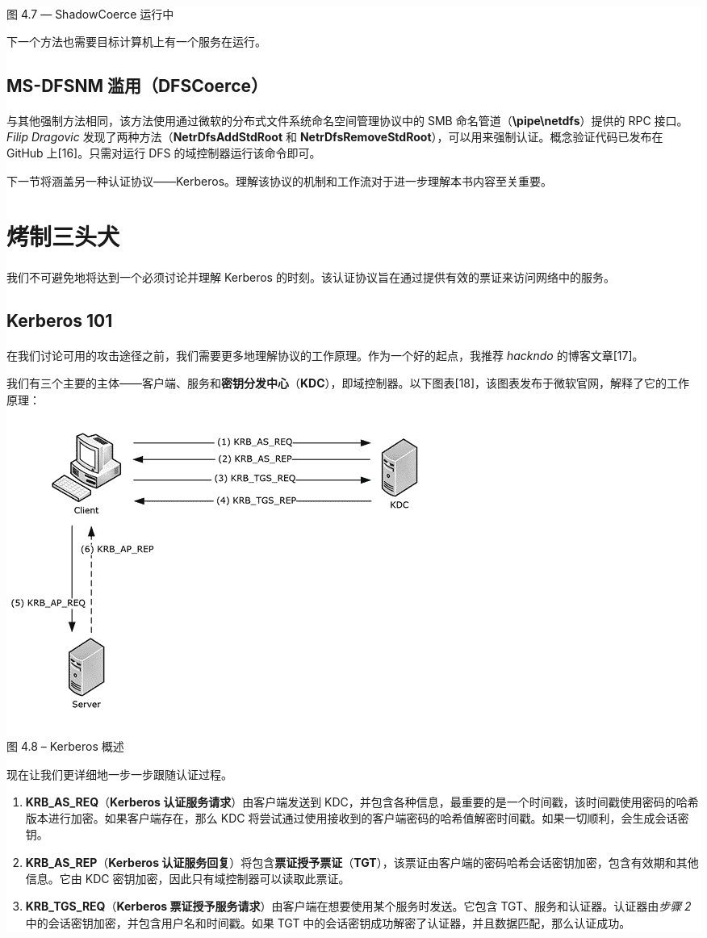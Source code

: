 图 4.7 — ShadowCoerce 运行中

下一个方法也需要目标计算机上有一个服务在运行。

## MS-DFSNM 滥用（DFSCoerce）

与其他强制方法相同，该方法使用通过微软的分布式文件系统命名空间管理协议中的 SMB 命名管道（**\pipe\netdfs**）提供的 RPC 接口。*Filip Dragovic* 发现了两种方法（**NetrDfsAddStdRoot** 和 **NetrDfsRemoveStdRoot**），可以用来强制认证。概念验证代码已发布在 GitHub 上[16]。只需对运行 DFS 的域控制器运行该命令即可。

下一节将涵盖另一种认证协议——Kerberos。理解该协议的机制和工作流对于进一步理解本书内容至关重要。

# 烤制三头犬

我们不可避免地将达到一个必须讨论并理解 Kerberos 的时刻。该认证协议旨在通过提供有效的票证来访问网络中的服务。

## Kerberos 101

在我们讨论可用的攻击途径之前，我们需要更多地理解协议的工作原理。作为一个好的起点，我推荐 *hackndo* 的博客文章[17]。

我们有三个主要的主体——客户端、服务和**密钥分发中心**（**KDC**），即域控制器。以下图表[18]，该图表发布于微软官网，解释了它的工作原理：

![](img/B18964_04_08.jpg)

图 4.8 – Kerberos 概述

现在让我们更详细地一步一步跟随认证过程。

1.  **KRB_AS_REQ**（**Kerberos 认证服务请求**）由客户端发送到 KDC，并包含各种信息，最重要的是一个时间戳，该时间戳使用密码的哈希版本进行加密。如果客户端存在，那么 KDC 将尝试通过使用接收到的客户端密码的哈希值解密时间戳。如果一切顺利，会生成会话密钥。

1.  **KRB_AS_REP**（**Kerberos 认证服务回复**）将包含**票证授予票证**（**TGT**），该票证由客户端的密码哈希会话密钥加密，包含有效期和其他信息。它由 KDC 密钥加密，因此只有域控制器可以读取此票证。

1.  **KRB_TGS_REQ**（**Kerberos 票证授予服务请求**）由客户端在想要使用某个服务时发送。它包含 TGT、服务和认证器。认证器由*步骤 2*中的会话密钥加密，并包含用户名和时间戳。如果 TGT 中的会话密钥成功解密了认证器，并且数据匹配，那么认证成功。
